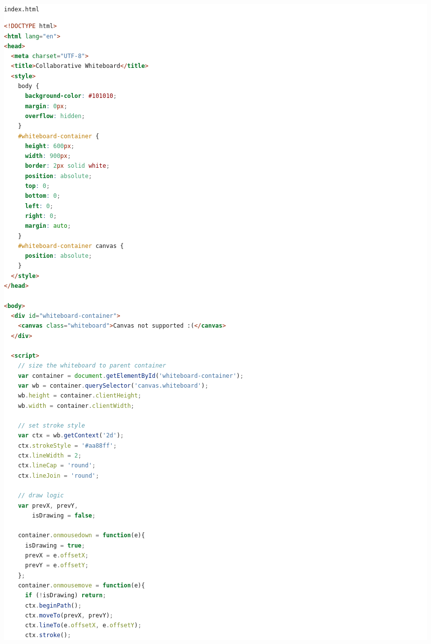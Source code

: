 `index.html`
```html
<!DOCTYPE html>
<html lang="en">
<head>
  <meta charset="UTF-8">
  <title>Collaborative Whiteboard</title>
  <style>
    body {
      background-color: #101010;
      margin: 0px;
      overflow: hidden;
    }
    #whiteboard-container {
      height: 600px;
      width: 900px;
      border: 2px solid white;
      position: absolute;
      top: 0;
      bottom: 0;
      left: 0;
      right: 0;
      margin: auto;
    }    
    #whiteboard-container canvas {
      position: absolute;
    }
  </style>
</head>

<body>
  <div id="whiteboard-container">
    <canvas class="whiteboard">Canvas not supported :(</canvas>
  </div>

  <script>
    // size the whiteboard to parent container
    var container = document.getElementById('whiteboard-container');
    var wb = container.querySelector('canvas.whiteboard');
    wb.height = container.clientHeight;
    wb.width = container.clientWidth;

    // set stroke style
    var ctx = wb.getContext('2d');
    ctx.strokeStyle = '#aa88ff';
    ctx.lineWidth = 2;
    ctx.lineCap = 'round';
    ctx.lineJoin = 'round';

    // draw logic
    var prevX, prevY,
        isDrawing = false;

    container.onmousedown = function(e){
      isDrawing = true;
      prevX = e.offsetX;
      prevY = e.offsetY;
    };
    container.onmousemove = function(e){
      if (!isDrawing) return;
      ctx.beginPath();
      ctx.moveTo(prevX, prevY);
      ctx.lineTo(e.offsetX, e.offsetY);
      ctx.stroke();
```